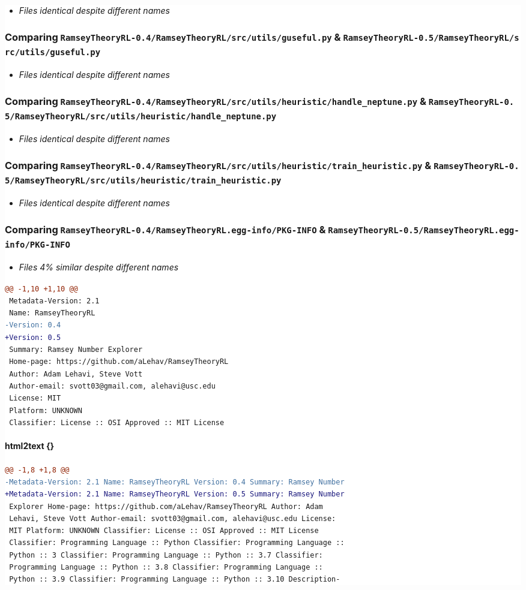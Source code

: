  * *Files identical despite different names*

### Comparing `RamseyTheoryRL-0.4/RamseyTheoryRL/src/utils/guseful.py` & `RamseyTheoryRL-0.5/RamseyTheoryRL/src/utils/guseful.py`

 * *Files identical despite different names*

### Comparing `RamseyTheoryRL-0.4/RamseyTheoryRL/src/utils/heuristic/handle_neptune.py` & `RamseyTheoryRL-0.5/RamseyTheoryRL/src/utils/heuristic/handle_neptune.py`

 * *Files identical despite different names*

### Comparing `RamseyTheoryRL-0.4/RamseyTheoryRL/src/utils/heuristic/train_heuristic.py` & `RamseyTheoryRL-0.5/RamseyTheoryRL/src/utils/heuristic/train_heuristic.py`

 * *Files identical despite different names*

### Comparing `RamseyTheoryRL-0.4/RamseyTheoryRL.egg-info/PKG-INFO` & `RamseyTheoryRL-0.5/RamseyTheoryRL.egg-info/PKG-INFO`

 * *Files 4% similar despite different names*

```diff
@@ -1,10 +1,10 @@
 Metadata-Version: 2.1
 Name: RamseyTheoryRL
-Version: 0.4
+Version: 0.5
 Summary: Ramsey Number Explorer
 Home-page: https://github.com/aLehav/RamseyTheoryRL
 Author: Adam Lehavi, Steve Vott
 Author-email: svott03@gmail.com, alehavi@usc.edu
 License: MIT
 Platform: UNKNOWN
 Classifier: License :: OSI Approved :: MIT License
```

#### html2text {}

```diff
@@ -1,8 +1,8 @@
-Metadata-Version: 2.1 Name: RamseyTheoryRL Version: 0.4 Summary: Ramsey Number
+Metadata-Version: 2.1 Name: RamseyTheoryRL Version: 0.5 Summary: Ramsey Number
 Explorer Home-page: https://github.com/aLehav/RamseyTheoryRL Author: Adam
 Lehavi, Steve Vott Author-email: svott03@gmail.com, alehavi@usc.edu License:
 MIT Platform: UNKNOWN Classifier: License :: OSI Approved :: MIT License
 Classifier: Programming Language :: Python Classifier: Programming Language ::
 Python :: 3 Classifier: Programming Language :: Python :: 3.7 Classifier:
 Programming Language :: Python :: 3.8 Classifier: Programming Language ::
 Python :: 3.9 Classifier: Programming Language :: Python :: 3.10 Description-
```
